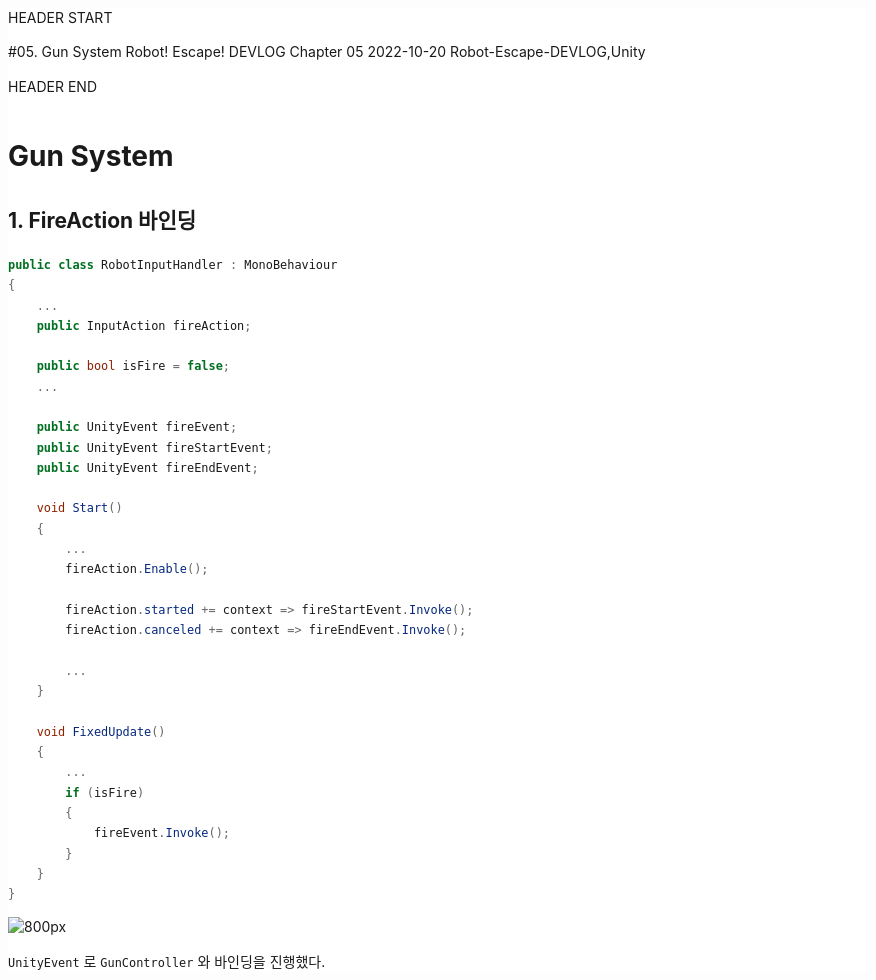 HEADER START

#05. Gun System
Robot! Escape! DEVLOG Chapter 05
2022-10-20
Robot-Escape-DEVLOG,Unity

HEADER END

# Gun System

## 1. FireAction 바인딩

```csharp
public class RobotInputHandler : MonoBehaviour
{
    ...
    public InputAction fireAction;

    public bool isFire = false;
    ...

    public UnityEvent fireEvent;
    public UnityEvent fireStartEvent;
    public UnityEvent fireEndEvent;

    void Start()
    {
        ...
        fireAction.Enable();

        fireAction.started += context => fireStartEvent.Invoke();
        fireAction.canceled += context => fireEndEvent.Invoke();

        ...
    }

    void FixedUpdate()
    {
        ...
        if (isFire)
        {
            fireEvent.Invoke();
        }
    }
}
```

![800px](https://velog.velcdn.com/images/lutca1320/post/8541073d-69a9-4212-b15f-612db60ea9b2/image.png)

`UnityEvent` 로 `GunController` 와 바인딩을 진행했다.
